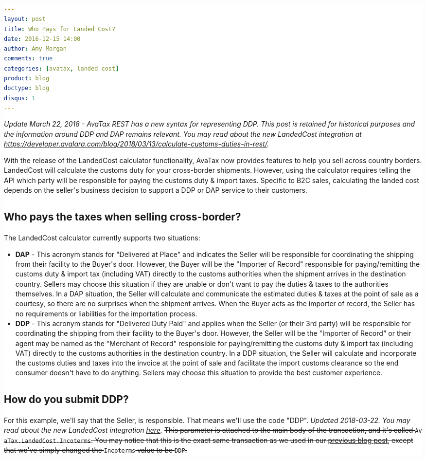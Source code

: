 ```yaml
---
layout: post
title: Who Pays for Landed Cost?
date: 2016-12-15 14:00
author: Amy Morgan
comments: true
categories: [avatax, landed cost]
product: blog
doctype: blog
disqus: 1
---
```

*Update March 22, 2018 - AvaTax REST has a new syntax for representing DDP. This post is retained for historical purposes and the information around DDP and DAP remains relevant. You may read about the new LandedCost integration at <a href="/blog/2018/03/13/calculate-customs-duties-in-rest/" target="_blank">https://developer.avalara.com/blog/2018/03/13/calculate-customs-duties-in-rest/</a>.*

With the release of the LandedCost calculator functionality, AvaTax now provides features to help you sell across country borders. LandedCost will calculate the customs duty for your cross-border shipments. However, using the calculator requires telling the API which party will be responsible for paying the customs duty &amp; import taxes. Specific to B2C sales, calculating the landed cost depends on the seller's business decision to support a DDP or DAP service to their customers.

<h2>Who pays the taxes when selling cross-border?</h2>

The LandedCost calculator currently supports two situations:

<ul class="normal">
<li><strong>DAP</strong> - This acronym stands for "Delivered at Place" and indicates the Seller will be responsible for coordinating the shipping from their facility to the Buyer's door. However, the Buyer will be the "Importer of Record" responsible for paying/remitting the customs duty &amp; import tax (including VAT) directly to the customs authorities when the shipment arrives in the destination country. Sellers may choose this situation if they are unable or don't want to pay the duties &amp; taxes to the authorities themselves. In a DAP situation, the Seller will calculate and communicate the estimated duties &amp; taxes at the point of sale as a courtesy, so there are no surprises when the shipment arrives. When the Buyer acts as the importer of record, the Seller has no requirements or liabilities for the importation process.</li>

<li><strong>DDP</strong> - This acronym stands for "Delivered Duty Paid" and applies when the Seller (or their 3rd party) will be responsible for coordinating the shipping from their facility to the Buyer's door. However, the Seller will be the "Importer of Record" or their agent may be named as the "Merchant of Record" responsible for paying/remitting the customs duty &amp; import tax (including VAT) directly to the customs authorities in the destination country. In a DDP situation, the Seller will calculate and incorporate the customs duties and taxes into the invoice at the point of sale and facilitate the import customs clearance so the end consumer doesn't have to do anything. Sellers may choose this situation to provide the best customer experience.</li>
</ul>

<h2>How do you submit DDP?</h2>

For this example, we'll say that the Seller, is responsible. That means we'll use the code "DDP". *Updated 2018-03-22. You may read about the new LandedCost integration <a href="/blog/2018/03/13/calculate-customs-duties-in-rest/" target="_blank">here</a>.* <del>This parameter is attached to the main body of the transaction, and it's called `AvaTax.LandedCost.Incoterms`.  You may notice that this is the exact same transaction as we used in our <a href="/blog/2016/10/13/landedcost-with-rest-v2/">previous blog post</a>, except that we've simply changed the `Incoterms` value to be `DDP`.</del>
